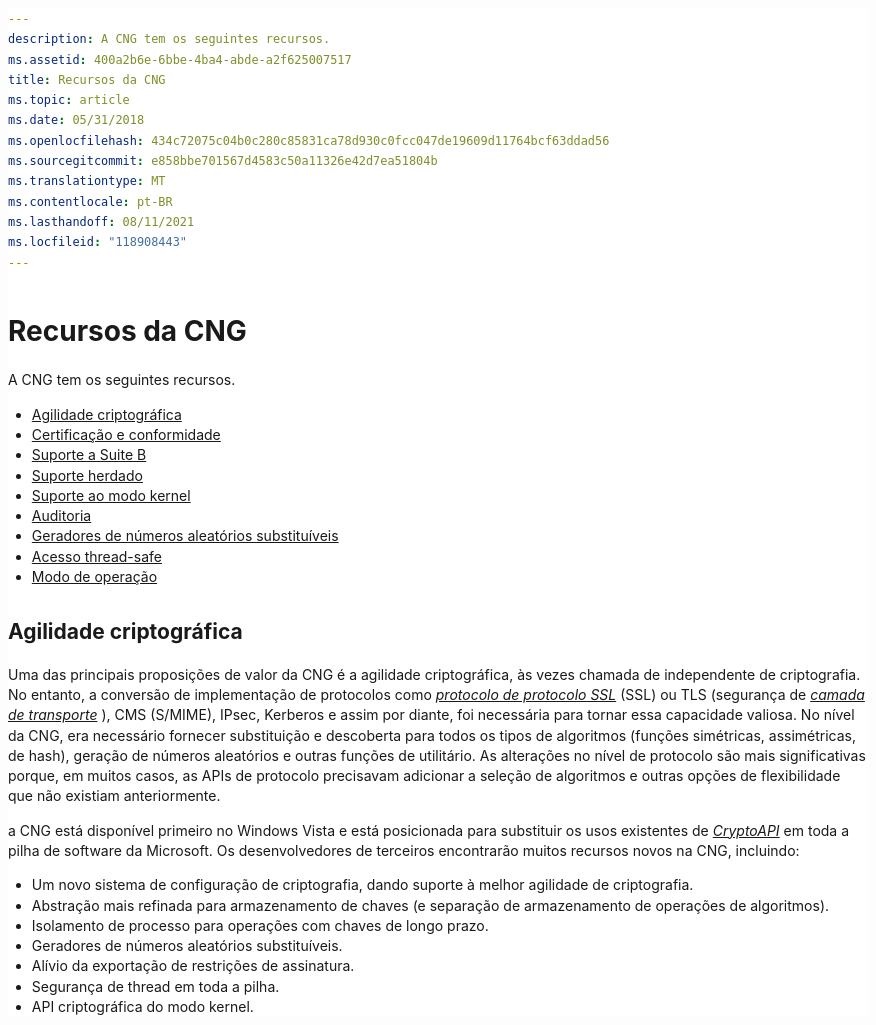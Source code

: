 ```yaml
---
description: A CNG tem os seguintes recursos.
ms.assetid: 400a2b6e-6bbe-4ba4-abde-a2f625007517
title: Recursos da CNG
ms.topic: article
ms.date: 05/31/2018
ms.openlocfilehash: 434c72075c04b0c280c85831ca78d930c0fcc047de19609d11764bcf63ddad56
ms.sourcegitcommit: e858bbe701567d4583c50a11326e42d7ea51804b
ms.translationtype: MT
ms.contentlocale: pt-BR
ms.lasthandoff: 08/11/2021
ms.locfileid: "118908443"
---
```

# <a name="cng-features"></a>Recursos da CNG

A CNG tem os seguintes recursos.

-   [Agilidade criptográfica](#cryptographic-agility)
-   [Certificação e conformidade](#certification-and-compliance)
-   [Suporte a Suite B](#suite-b-support)
-   [Suporte herdado](#legacy-support)
-   [Suporte ao modo kernel](#kernel-mode-support)
-   [Auditoria](#auditing)
-   [Geradores de números aleatórios substituíveis](#replaceable-random-number-generators)
-   [Acesso thread-safe](#thread-safety)
-   [Modo de operação](#mode-of-operation)

## <a name="cryptographic-agility"></a>Agilidade criptográfica

Uma das principais proposições de valor da CNG é a agilidade criptográfica, às vezes chamada de independente de criptografia. No entanto, a conversão de implementação de protocolos como [*protocolo de protocolo SSL*](/windows/desktop/SecGloss/s-gly) (SSL) ou TLS (segurança de [*camada de transporte*](/windows/desktop/SecGloss/t-gly) ), CMS (S/MIME), IPsec, Kerberos e assim por diante, foi necessária para tornar essa capacidade valiosa. No nível da CNG, era necessário fornecer substituição e descoberta para todos os tipos de algoritmos (funções simétricas, assimétricas, de hash), geração de números aleatórios e outras funções de utilitário. As alterações no nível de protocolo são mais significativas porque, em muitos casos, as APIs de protocolo precisavam adicionar a seleção de algoritmos e outras opções de flexibilidade que não existiam anteriormente.

a CNG está disponível primeiro no Windows Vista e está posicionada para substituir os usos existentes de [*CryptoAPI*](/windows/desktop/SecGloss/c-gly) em toda a pilha de software da Microsoft. Os desenvolvedores de terceiros encontrarão muitos recursos novos na CNG, incluindo:

-   Um novo sistema de configuração de criptografia, dando suporte à melhor agilidade de criptografia.
-   Abstração mais refinada para armazenamento de chaves (e separação de armazenamento de operações de algoritmos).
-   Isolamento de processo para operações com chaves de longo prazo.
-   Geradores de números aleatórios substituíveis.
-   Alívio da exportação de restrições de assinatura.
-   Segurança de thread em toda a pilha.
-   API criptográfica do modo kernel.
